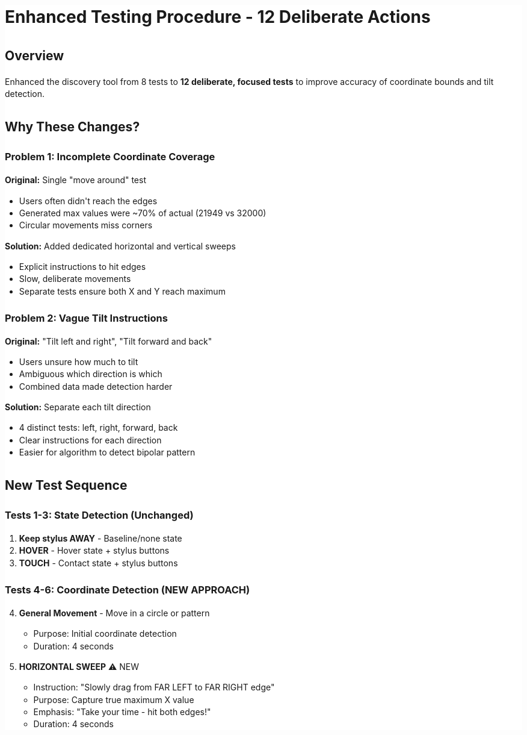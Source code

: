 # Enhanced Testing Procedure - 12 Deliberate Actions

## Overview

Enhanced the discovery tool from 8 tests to **12 deliberate, focused tests** to improve accuracy of coordinate bounds and tilt detection.

## Why These Changes?

### Problem 1: Incomplete Coordinate Coverage
**Original:** Single "move around" test
- Users often didn't reach the edges
- Generated max values were ~70% of actual (21949 vs 32000)
- Circular movements miss corners

**Solution:** Added dedicated horizontal and vertical sweeps
- Explicit instructions to hit edges
- Slow, deliberate movements
- Separate tests ensure both X and Y reach maximum

### Problem 2: Vague Tilt Instructions
**Original:** "Tilt left and right", "Tilt forward and back"
- Users unsure how much to tilt
- Ambiguous which direction is which
- Combined data made detection harder

**Solution:** Separate each tilt direction
- 4 distinct tests: left, right, forward, back
- Clear instructions for each direction
- Easier for algorithm to detect bipolar pattern

## New Test Sequence

### Tests 1-3: State Detection (Unchanged)
1. **Keep stylus AWAY** - Baseline/none state
2. **HOVER** - Hover state + stylus buttons
3. **TOUCH** - Contact state + stylus buttons

### Tests 4-6: Coordinate Detection (NEW APPROACH)
4. **General Movement** - Move in a circle or pattern
   - Purpose: Initial coordinate detection
   - Duration: 4 seconds
   
5. **HORIZONTAL SWEEP** ⚠️ NEW
   - Instruction: "Slowly drag from FAR LEFT to FAR RIGHT edge"
   - Purpose: Capture true maximum X value
   - Emphasis: "Take your time - hit both edges!"
   - Duration: 4 seconds
   